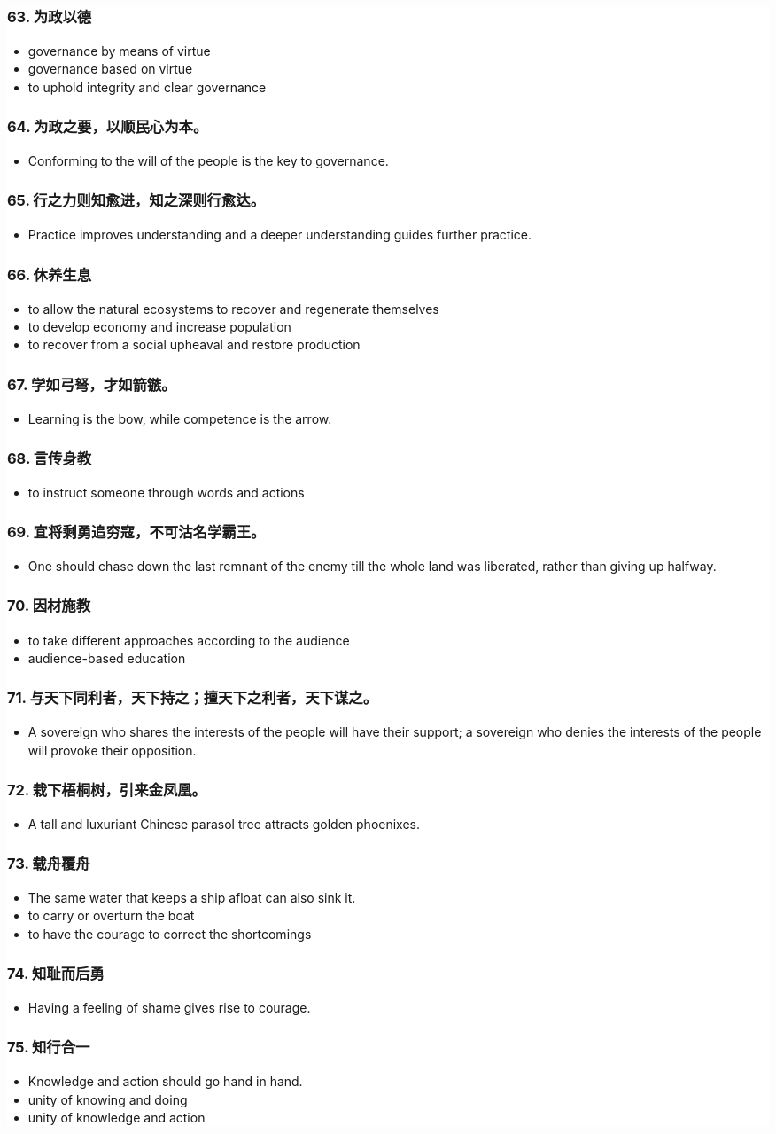 ### 63. 为政以德  
- governance by means of virtue  
- governance based on virtue  
- to uphold integrity and clear governance  

### 64. 为政之要，以顺民心为本。  
- Conforming to the will of the people is the key to governance.  

### 65. 行之力则知愈进，知之深则行愈达。  
- Practice improves understanding and a deeper understanding guides further practice.  

### 66. 休养生息  
- to allow the natural ecosystems to recover and regenerate themselves  
- to develop economy and increase population  
- to recover from a social upheaval and restore production  

### 67. 学如弓弩，才如箭镞。  
- Learning is the bow, while competence is the arrow.  

### 68. 言传身教  
- to instruct someone through words and actions  

### 69. 宜将剩勇追穷寇，不可沽名学霸王。  
- One should chase down the last remnant of the enemy till the whole land was liberated, rather than giving up halfway.  

### 70. 因材施教  
- to take different approaches according to the audience  
- audience-based education  

### 71. 与天下同利者，天下持之；擅天下之利者，天下谋之。  
- A sovereign who shares the interests of the people will have their support; a sovereign who denies the interests of the people will provoke their opposition.  

### 72. 栽下梧桐树，引来金凤凰。  
- A tall and luxuriant Chinese parasol tree attracts golden phoenixes.  

### 73. 载舟覆舟  
- The same water that keeps a ship afloat can also sink it.  
- to carry or overturn the boat  
- to have the courage to correct the shortcomings  

### 74. 知耻而后勇  
- Having a feeling of shame gives rise to courage.  

### 75. 知行合一  
- Knowledge and action should go hand in hand.  
- unity of knowing and doing  
- unity of knowledge and action  
